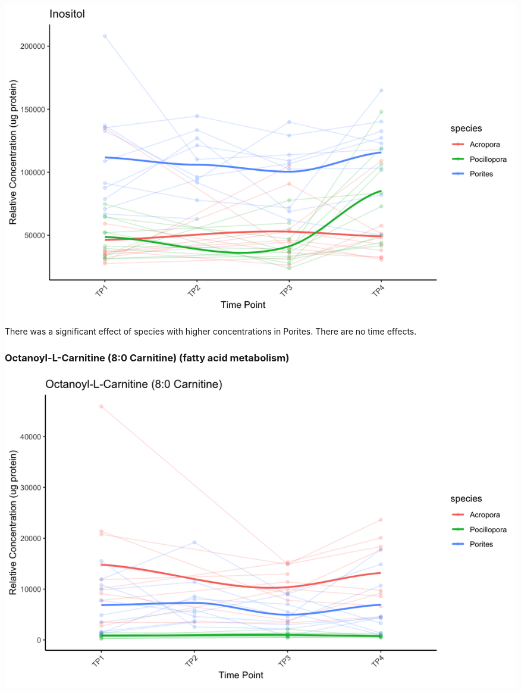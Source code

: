 ![](https://github.com/AHuffmyer/ASH_Putnam_Lab_Notebook/blob/master/images/NotebookImages/E5_molecular/modelers/inositol.png?raw=true) 

There was a significant effect of species with higher concentrations in Porites. There are no time effects.  

### Octanoyl-L-Carnitine (8:0 Carnitine) (fatty acid metabolism)

![](https://github.com/AHuffmyer/ASH_Putnam_Lab_Notebook/blob/master/images/NotebookImages/E5_molecular/modelers/carnitine.png?raw=true) 
